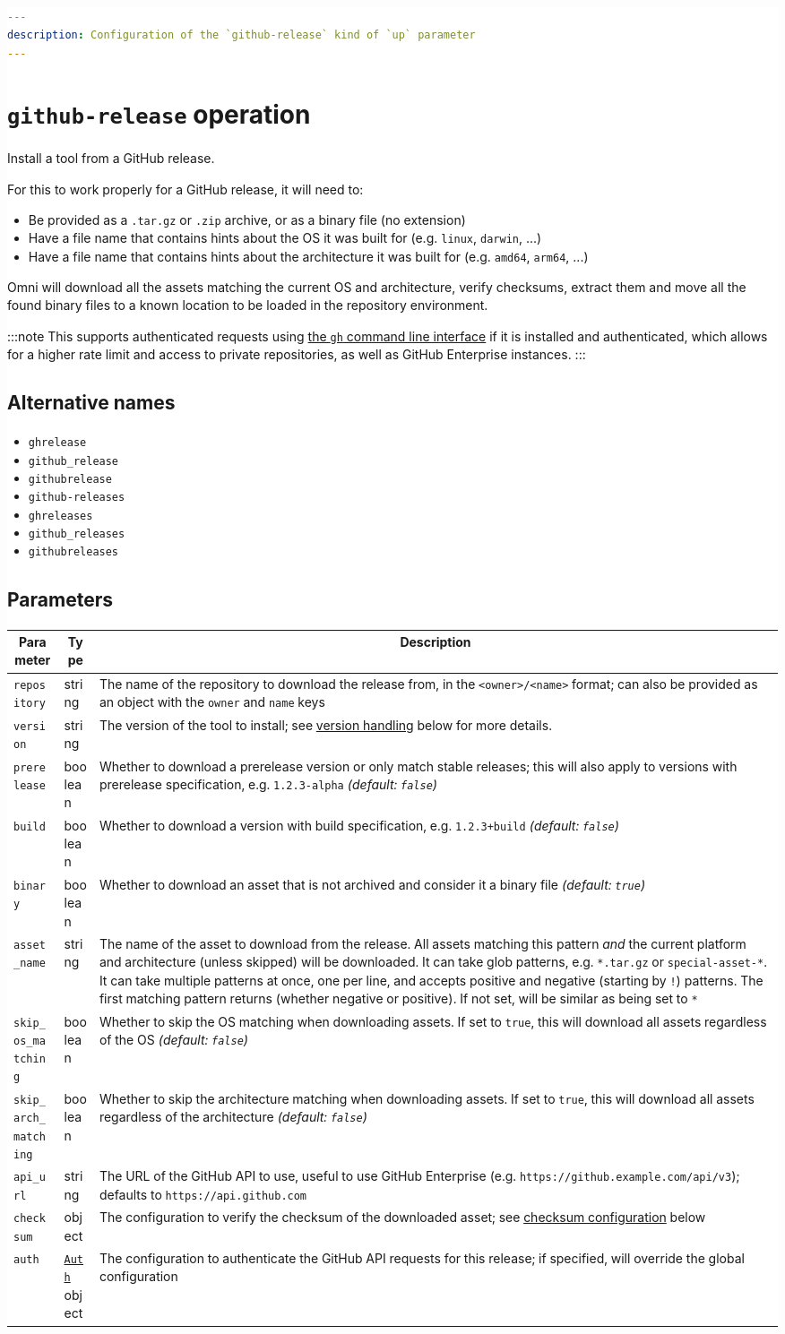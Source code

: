 ```yaml
---
description: Configuration of the `github-release` kind of `up` parameter
---
```


# `github-release` operation

Install a tool from a GitHub release.

For this to work properly for a GitHub release, it will need to:
- Be provided as a `.tar.gz` or `.zip` archive, or as a binary file (no extension)
- Have a file name that contains hints about the OS it was built for (e.g. `linux`, `darwin`, ...)
- Have a file name that contains hints about the architecture it was built for (e.g. `amd64`, `arm64`, ...)

Omni will download all the assets matching the current OS and architecture, verify checksums, extract them and move all the found binary files to a known location to be loaded in the repository environment.

:::note
This supports authenticated requests using [the `gh` command line interface](https://cli.github.com/) if it is installed and authenticated, which allows for a higher rate limit and access to private repositories, as well as GitHub Enterprise instances.
:::

## Alternative names

- `ghrelease`
- `github_release`
- `githubrelease`
- `github-releases`
- `ghreleases`
- `github_releases`
- `githubreleases`

## Parameters

| Parameter        | Type      | Description                                           |
|------------------|-----------|-------------------------------------------------------|
| `repository` | string | The name of the repository to download the release from, in the `<owner>/<name>` format; can also be provided as an object with the `owner` and `name` keys |
| `version` | string | The version of the tool to install; see [version handling](#version-handling) below for more details. |
| `prerelease` | boolean | Whether to download a prerelease version or only match stable releases; this will also apply to versions with prerelease specification, e.g. `1.2.3-alpha` *(default: `false`)* |
| `build` | boolean | Whether to download a version with build specification, e.g. `1.2.3+build` *(default: `false`)* |
| `binary` | boolean | Whether to download an asset that is not archived and consider it a binary file *(default: `true`)* |
| `asset_name` | string | The name of the asset to download from the release. All assets matching this pattern _and_ the current platform and architecture (unless skipped) will be downloaded. It can take glob patterns, e.g. `*.tar.gz` or `special-asset-*`. It can take multiple patterns at once, one per line, and accepts positive and negative (starting by `!`) patterns. The first matching pattern returns (whether negative or positive). If not set, will be similar as being set to `*` |
| `skip_os_matching` | boolean | Whether to skip the OS matching when downloading assets. If set to `true`, this will download all assets regardless of the OS *(default: `false`)* |
| `skip_arch_matching` | boolean | Whether to skip the architecture matching when downloading assets. If set to `true`, this will download all assets regardless of the architecture *(default: `false`)* |
| `api_url` | string | The URL of the GitHub API to use, useful to use GitHub Enterprise (e.g. `https://github.example.com/api/v3`); defaults to `https://api.github.com` |
| `checksum` | object | The configuration to verify the checksum of the downloaded asset; see [checksum configuration](#checksum-configuration) below |
| `auth` | [`Auth`](../github#auth-object) object | The configuration to authenticate the GitHub API requests for this release; if specified, will override the global configuration |
